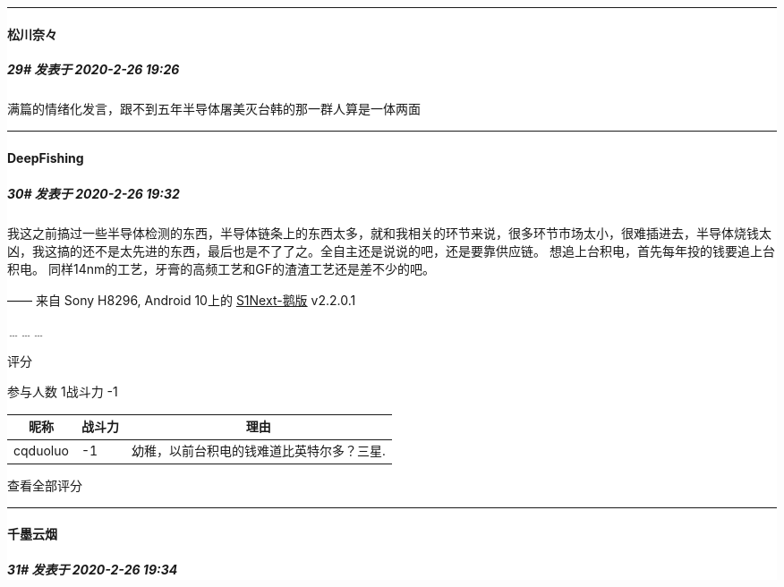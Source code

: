





-----

####  松川奈々  
##### 29#       发表于 2020-2-26 19:26




满篇的情绪化发言，跟不到五年半导体屠美灭台韩的那一群人算是一体两面







-----

####  DeepFishing  
##### 30#       发表于 2020-2-26 19:32




我这之前搞过一些半导体检测的东西，半导体链条上的东西太多，就和我相关的环节来说，很多环节市场太小，很难插进去，半导体烧钱太凶，我这搞的还不是太先进的东西，最后也是不了了之。全自主还是说说的吧，还是要靠供应链。
想追上台积电，首先每年投的钱要追上台积电。
同样14nm的工艺，牙膏的高频工艺和GF的渣渣工艺还是差不少的吧。

—— 来自 Sony H8296, Android 10上的 [S1Next-鹅版](https://github.com/ykrank/S1-Next/releases) v2.2.0.1



﹍﹍﹍

评分





 参与人数 1战斗力 -1

|昵称|战斗力|理由|
|----|---|---|
| cqduoluo|-1|幼稚，以前台积电的钱难道比英特尔多？三星.|



查看全部评分






-----

####  千墨云烟  
##### 31#       发表于 2020-2-26 19:34

